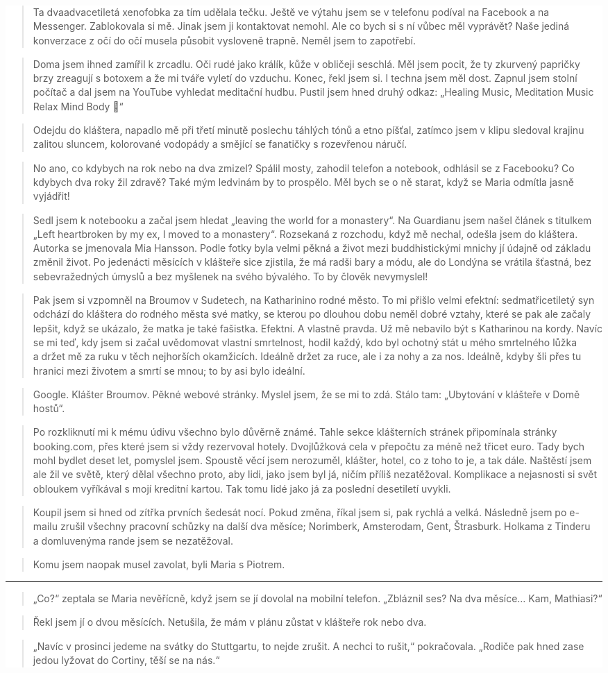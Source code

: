> Ta dvaadvacetiletá xenofobka za tím udělala tečku. Ještě ve výtahu jsem se v telefonu podíval na Facebook a na Messenger. Zablokovala si mě. Jinak jsem ji kontaktovat nemohl. Ale co bych si s ní vůbec měl vyprávět? Naše jediná konverzace z očí do očí musela působit vysloveně trapně. Neměl jsem to zapotřebí.

> Doma jsem ihned zamířil k zrcadlu. Oči rudé jako králík, kůže v obličeji seschlá. Měl jsem pocit, že ty zkurvený papričky brzy zreagují s botoxem a že mi tváře vyletí do vzduchu. Konec, řekl jsem si. I techna jsem měl dost. Zapnul jsem stolní počítač a dal jsem na YouTube vyhledat meditační hudbu. Pustil jsem hned druhý odkaz: „Healing Music, Meditation Music Relax Mind Body “

> Odejdu do kláštera, napadlo mě při třetí minutě poslechu táhlých tónů a etno píšťal, zatímco jsem v klipu sledoval krajinu zalitou sluncem, kolorované vodopády a smějící se fanatičky s rozevřenou náručí.

> No ano, co kdybych na rok nebo na dva zmizel? Spálil mosty, zahodil telefon a notebook, odhlásil se z Facebooku? Co kdybych dva roky žil zdravě? Také mým ledvinám by to prospělo. Měl bych se o ně starat, když se Maria odmítla jasně vyjádřit!

> Sedl jsem k notebooku a začal jsem hledat „leaving the world for a monastery“. Na Guardianu jsem našel článek s titulkem „Left heartbroken by my ex, I moved to a monastery“. Rozsekaná z rozchodu, když mě nechal, odešla jsem do kláštera. Autorka se jmenovala Mia Hansson. Podle fotky byla velmi pěkná a život mezi buddhistickými mnichy jí údajně od základu změnil život. Po jedenácti měsících v klášteře sice zjistila, že má radši bary a módu, ale do Londýna se vrátila šťastná, bez sebevražedných úmyslů a bez myšlenek na svého bývalého. To by člověk nevymyslel!

> Pak jsem si vzpomněl na Broumov v Sudetech, na Katharinino rodné město. To mi přišlo velmi efektní: sedmatřicetiletý syn odchází do kláštera do rodného města své matky, se kterou po dlouhou dobu neměl dobré vztahy, které se pak ale začaly lepšit, když se ukázalo, že matka je také fašistka. Efektní. A vlastně pravda. Už mě nebavilo být s Katharinou na kordy. Navíc se mi teď, kdy jsem si začal uvědomovat vlastní smrtelnost, hodil každý, kdo byl ochotný stát u mého smrtelného lůžka a držet mě za ruku v těch nejhorších okamžicích. Ideálně držet za ruce, ale i za nohy a za nos. Ideálně, kdyby šli přes tu hranici mezi životem a smrtí se mnou; to by asi bylo ideální.

> Google. Klášter Broumov. Pěkné webové stránky. Myslel jsem, že se mi to zdá. Stálo tam: „Ubytování v klášteře v Domě hostů“.

> Po rozkliknutí mi k mému údivu všechno bylo důvěrně známé. Tahle sekce klášterních stránek připomínala stránky booking.com, přes které jsem si vždy rezervoval hotely. Dvojlůžková cela v přepočtu za méně než třicet euro. Tady bych mohl bydlet deset let, pomyslel jsem. Spoustě věcí jsem nerozuměl, klášter, hotel, co z toho to je, a tak dále. Naštěstí jsem ale žil ve světě, který dělal všechno proto, aby lidi, jako jsem byl já, ničím příliš nezatěžoval. Komplikace a nejasnosti si svět obloukem vyříkával s mojí kreditní kartou. Tak tomu lidé jako já za poslední desetiletí uvykli.

> Koupil jsem si hned od zítřka prvních šedesát nocí. Pokud změna, říkal jsem si, pak rychlá a velká. Následně jsem po e-mailu zrušil všechny pracovní schůzky na další dva měsíce; Norimberk, Amsterodam, Gent, Štrasburk. Holkama z Tinderu a domluvenýma rande jsem se nezatěžoval.

> Komu jsem naopak musel zavolat, byli Maria s Piotrem.

* * *

> „Co?“ zeptala se Maria nevěřícně, když jsem se jí dovolal na mobilní telefon. „Zbláznil ses? Na dva měsíce… Kam, Mathiasi?“

> Řekl jsem jí o dvou měsících. Netušila, že mám v plánu zůstat v klášteře rok nebo dva.

> „Navíc v prosinci jedeme na svátky do Stuttgartu, to nejde zrušit. A nechci to rušit,“ pokračovala. „Rodiče pak hned zase jedou lyžovat do Cortiny, těší se na nás.“
